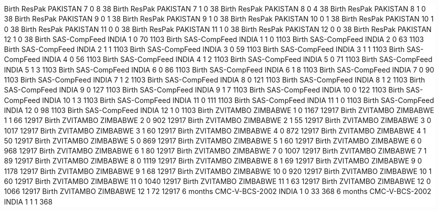 Birth       ResPak           PAKISTAN                       7                0        8      38
Birth       ResPak           PAKISTAN                       7                1        0      38
Birth       ResPak           PAKISTAN                       8                0        4      38
Birth       ResPak           PAKISTAN                       8                1        0      38
Birth       ResPak           PAKISTAN                       9                0        1      38
Birth       ResPak           PAKISTAN                       9                1        0      38
Birth       ResPak           PAKISTAN                       10               0        1      38
Birth       ResPak           PAKISTAN                       10               1        0      38
Birth       ResPak           PAKISTAN                       11               0        0      38
Birth       ResPak           PAKISTAN                       11               1        0      38
Birth       ResPak           PAKISTAN                       12               0        0      38
Birth       ResPak           PAKISTAN                       12               1        0      38
Birth       SAS-CompFeed     INDIA                          1                0       70    1103
Birth       SAS-CompFeed     INDIA                          1                1        0    1103
Birth       SAS-CompFeed     INDIA                          2                0       63    1103
Birth       SAS-CompFeed     INDIA                          2                1        1    1103
Birth       SAS-CompFeed     INDIA                          3                0       59    1103
Birth       SAS-CompFeed     INDIA                          3                1        1    1103
Birth       SAS-CompFeed     INDIA                          4                0       56    1103
Birth       SAS-CompFeed     INDIA                          4                1        2    1103
Birth       SAS-CompFeed     INDIA                          5                0       71    1103
Birth       SAS-CompFeed     INDIA                          5                1        3    1103
Birth       SAS-CompFeed     INDIA                          6                0       86    1103
Birth       SAS-CompFeed     INDIA                          6                1        8    1103
Birth       SAS-CompFeed     INDIA                          7                0       90    1103
Birth       SAS-CompFeed     INDIA                          7                1        2    1103
Birth       SAS-CompFeed     INDIA                          8                0      121    1103
Birth       SAS-CompFeed     INDIA                          8                1        2    1103
Birth       SAS-CompFeed     INDIA                          9                0      127    1103
Birth       SAS-CompFeed     INDIA                          9                1        7    1103
Birth       SAS-CompFeed     INDIA                          10               0      122    1103
Birth       SAS-CompFeed     INDIA                          10               1        3    1103
Birth       SAS-CompFeed     INDIA                          11               0      111    1103
Birth       SAS-CompFeed     INDIA                          11               1        0    1103
Birth       SAS-CompFeed     INDIA                          12               0       98    1103
Birth       SAS-CompFeed     INDIA                          12               1        0    1103
Birth       ZVITAMBO         ZIMBABWE                       1                0     1167   12917
Birth       ZVITAMBO         ZIMBABWE                       1                1       66   12917
Birth       ZVITAMBO         ZIMBABWE                       2                0      902   12917
Birth       ZVITAMBO         ZIMBABWE                       2                1       55   12917
Birth       ZVITAMBO         ZIMBABWE                       3                0     1017   12917
Birth       ZVITAMBO         ZIMBABWE                       3                1       60   12917
Birth       ZVITAMBO         ZIMBABWE                       4                0      872   12917
Birth       ZVITAMBO         ZIMBABWE                       4                1       50   12917
Birth       ZVITAMBO         ZIMBABWE                       5                0      869   12917
Birth       ZVITAMBO         ZIMBABWE                       5                1       60   12917
Birth       ZVITAMBO         ZIMBABWE                       6                0      968   12917
Birth       ZVITAMBO         ZIMBABWE                       6                1       80   12917
Birth       ZVITAMBO         ZIMBABWE                       7                0     1007   12917
Birth       ZVITAMBO         ZIMBABWE                       7                1       89   12917
Birth       ZVITAMBO         ZIMBABWE                       8                0     1119   12917
Birth       ZVITAMBO         ZIMBABWE                       8                1       69   12917
Birth       ZVITAMBO         ZIMBABWE                       9                0     1178   12917
Birth       ZVITAMBO         ZIMBABWE                       9                1       68   12917
Birth       ZVITAMBO         ZIMBABWE                       10               0      920   12917
Birth       ZVITAMBO         ZIMBABWE                       10               1       60   12917
Birth       ZVITAMBO         ZIMBABWE                       11               0     1040   12917
Birth       ZVITAMBO         ZIMBABWE                       11               1       63   12917
Birth       ZVITAMBO         ZIMBABWE                       12               0     1066   12917
Birth       ZVITAMBO         ZIMBABWE                       12               1       72   12917
6 months    CMC-V-BCS-2002   INDIA                          1                0       33     368
6 months    CMC-V-BCS-2002   INDIA                          1                1        1     368